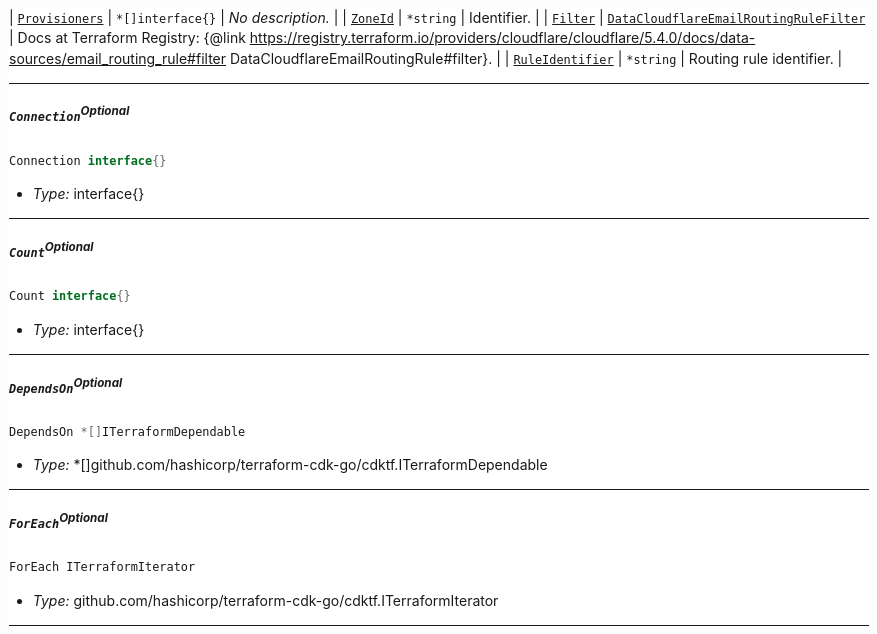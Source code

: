 | <code><a href="#@cdktf/provider-cloudflare.dataCloudflareEmailRoutingRule.DataCloudflareEmailRoutingRuleConfig.property.provisioners">Provisioners</a></code> | <code>*[]interface{}</code> | *No description.* |
| <code><a href="#@cdktf/provider-cloudflare.dataCloudflareEmailRoutingRule.DataCloudflareEmailRoutingRuleConfig.property.zoneId">ZoneId</a></code> | <code>*string</code> | Identifier. |
| <code><a href="#@cdktf/provider-cloudflare.dataCloudflareEmailRoutingRule.DataCloudflareEmailRoutingRuleConfig.property.filter">Filter</a></code> | <code><a href="#@cdktf/provider-cloudflare.dataCloudflareEmailRoutingRule.DataCloudflareEmailRoutingRuleFilter">DataCloudflareEmailRoutingRuleFilter</a></code> | Docs at Terraform Registry: {@link https://registry.terraform.io/providers/cloudflare/cloudflare/5.4.0/docs/data-sources/email_routing_rule#filter DataCloudflareEmailRoutingRule#filter}. |
| <code><a href="#@cdktf/provider-cloudflare.dataCloudflareEmailRoutingRule.DataCloudflareEmailRoutingRuleConfig.property.ruleIdentifier">RuleIdentifier</a></code> | <code>*string</code> | Routing rule identifier. |

---

##### `Connection`<sup>Optional</sup> <a name="Connection" id="@cdktf/provider-cloudflare.dataCloudflareEmailRoutingRule.DataCloudflareEmailRoutingRuleConfig.property.connection"></a>

```go
Connection interface{}
```

- *Type:* interface{}

---

##### `Count`<sup>Optional</sup> <a name="Count" id="@cdktf/provider-cloudflare.dataCloudflareEmailRoutingRule.DataCloudflareEmailRoutingRuleConfig.property.count"></a>

```go
Count interface{}
```

- *Type:* interface{}

---

##### `DependsOn`<sup>Optional</sup> <a name="DependsOn" id="@cdktf/provider-cloudflare.dataCloudflareEmailRoutingRule.DataCloudflareEmailRoutingRuleConfig.property.dependsOn"></a>

```go
DependsOn *[]ITerraformDependable
```

- *Type:* *[]github.com/hashicorp/terraform-cdk-go/cdktf.ITerraformDependable

---

##### `ForEach`<sup>Optional</sup> <a name="ForEach" id="@cdktf/provider-cloudflare.dataCloudflareEmailRoutingRule.DataCloudflareEmailRoutingRuleConfig.property.forEach"></a>

```go
ForEach ITerraformIterator
```

- *Type:* github.com/hashicorp/terraform-cdk-go/cdktf.ITerraformIterator

---
